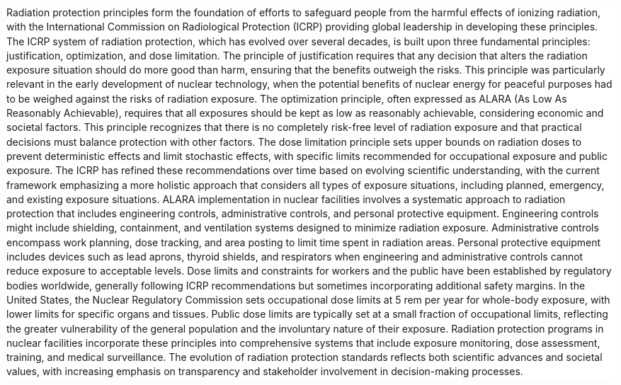 Radiation protection principles form the foundation of efforts to safeguard people from the harmful effects of ionizing radiation, with the International Commission on Radiological Protection (ICRP) providing global leadership in developing these principles. The ICRP system of radiation protection, which has evolved over several decades, is built upon three fundamental principles: justification, optimization, and dose limitation. The principle of justification requires that any decision that alters the radiation exposure situation should do more good than harm, ensuring that the benefits outweigh the risks. This principle was particularly relevant in the early development of nuclear technology, when the potential benefits of nuclear energy for peaceful purposes had to be weighed against the risks of radiation exposure. The optimization principle, often expressed as ALARA (As Low As Reasonably Achievable), requires that all exposures should be kept as low as reasonably achievable, considering economic and societal factors. This principle recognizes that there is no completely risk-free level of radiation exposure and that practical decisions must balance protection with other factors. The dose limitation principle sets upper bounds on radiation doses to prevent deterministic effects and limit stochastic effects, with specific limits recommended for occupational exposure and public exposure. The ICRP has refined these recommendations over time based on evolving scientific understanding, with the current framework emphasizing a more holistic approach that considers all types of exposure situations, including planned, emergency, and existing exposure situations. ALARA implementation in nuclear facilities involves a systematic approach to radiation protection that includes engineering controls, administrative controls, and personal protective equipment. Engineering controls might include shielding, containment, and ventilation systems designed to minimize radiation exposure. Administrative controls encompass work planning, dose tracking, and area posting to limit time spent in radiation areas. Personal protective equipment includes devices such as lead aprons, thyroid shields, and respirators when engineering and administrative controls cannot reduce exposure to acceptable levels. Dose limits and constraints for workers and the public have been established by regulatory bodies worldwide, generally following ICRP recommendations but sometimes incorporating additional safety margins. In the United States, the Nuclear Regulatory Commission sets occupational dose limits at 5 rem per year for whole-body exposure, with lower limits for specific organs and tissues. Public dose limits are typically set at a small fraction of occupational limits, reflecting the greater vulnerability of the general population and the involuntary nature of their exposure. Radiation protection programs in nuclear facilities incorporate these principles into comprehensive systems that include exposure monitoring, dose assessment, training, and medical surveillance. The evolution of radiation protection standards reflects both scientific advances and societal values, with increasing emphasis on transparency and stakeholder involvement in decision-making processes.
